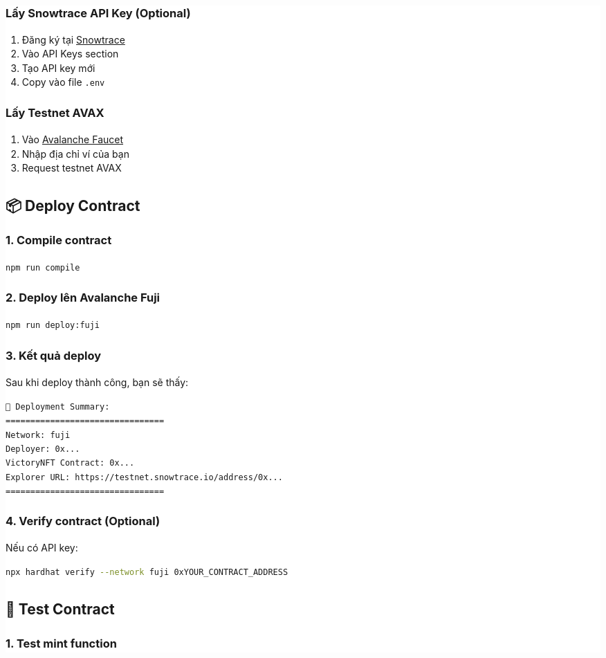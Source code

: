 ### Lấy Snowtrace API Key (Optional)

1. Đăng ký tại [Snowtrace](https://snowtrace.io/)
2. Vào API Keys section
3. Tạo API key mới
4. Copy vào file `.env`

### Lấy Testnet AVAX

1. Vào [Avalanche Faucet](https://faucet.avax.network/)
2. Nhập địa chỉ ví của bạn
3. Request testnet AVAX

## 📦 Deploy Contract

### 1. Compile contract

```bash
npm run compile
```

### 2. Deploy lên Avalanche Fuji

```bash
npm run deploy:fuji
```

### 3. Kết quả deploy

Sau khi deploy thành công, bạn sẽ thấy:

```
🎉 Deployment Summary:
================================
Network: fuji
Deployer: 0x...
VictoryNFT Contract: 0x...
Explorer URL: https://testnet.snowtrace.io/address/0x...
================================
```

### 4. Verify contract (Optional)

Nếu có API key:

```bash
npx hardhat verify --network fuji 0xYOUR_CONTRACT_ADDRESS
```

## 🧪 Test Contract

### 1. Test mint function

